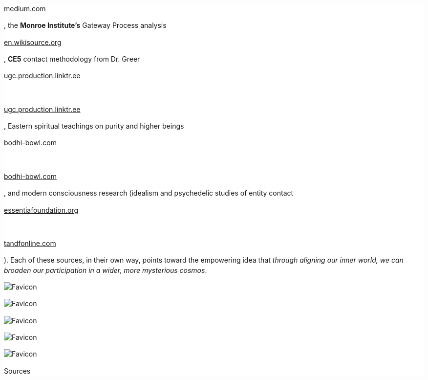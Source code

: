 [medium.com](https://medium.com/robert-gibb/american-cosmic-by-d-w-pasulka-9ec05eee608c#:~:text=Creativity)

, the **Monroe Institute’s** Gateway Process analysis​

[en.wikisource.org](https://en.wikisource.org/wiki/Analysis_and_Assessment_of_Gateway_Process#:~:text=fashion%20of%20a%20laser%20beam,rarified%20energy%20levels%20in%20the)

, **CE5** contact methodology from Dr. Greer​

[ugc.production.linktr.ee](https://ugc.production.linktr.ee/3e899eda-9a7b-49ef-ae8e-5ac65140b701_CE5-Contact-Guide-6.pdf#:~:text=Meditation%3A%20Meditation%20is%20the%20most,is%20common%20to%20all%20beings)

​

[ugc.production.linktr.ee](https://ugc.production.linktr.ee/3e899eda-9a7b-49ef-ae8e-5ac65140b701_CE5-Contact-Guide-6.pdf#:~:text=youtube%20or%20just%20listen%20to,and%20light%20to%20come%20and)

, Eastern spiritual teachings on purity and higher beings​

[bodhi-bowl.com](https://bodhi-bowl.com/2020/05/26/associating-with-the-deva/#:~:text=1,Loving%20kindness)

​

[bodhi-bowl.com](https://bodhi-bowl.com/2020/05/26/associating-with-the-deva/#:~:text=2,are%20stuck%20in%20a%20drain)

, and modern consciousness research (idealism and psychedelic studies of entity contact​

[essentiafoundation.org](https://www.essentiafoundation.org/uaps-ndes-and-foundations-of-physics-it-all-makes-sense-under-idealism/seeing/#:~:text=Analytic%20Idealism%20is%20the%20new,our%20current%20understanding%20of%20physics)

​

[tandfonline.com](https://www.tandfonline.com/doi/full/10.1080/10508619.2022.2078591#:~:text=Kind%20www,)

). Each of these sources, in their own way, points toward the empowering idea that _through aligning our inner world, we can broaden our participation in a wider, more mysterious cosmos_.

![Favicon](https://www.google.com/s2/favicons?domain=https://www.vetted.show&sz=32)

![Favicon](https://www.google.com/s2/favicons?domain=https://ugc.production.linktr.ee&sz=32)

![Favicon](https://www.google.com/s2/favicons?domain=https://www.screenslate.com&sz=32)

![Favicon](https://www.google.com/s2/favicons?domain=https://podtail.com&sz=32)

![Favicon](https://www.google.com/s2/favicons?domain=https://medium.com&sz=32)

Sources